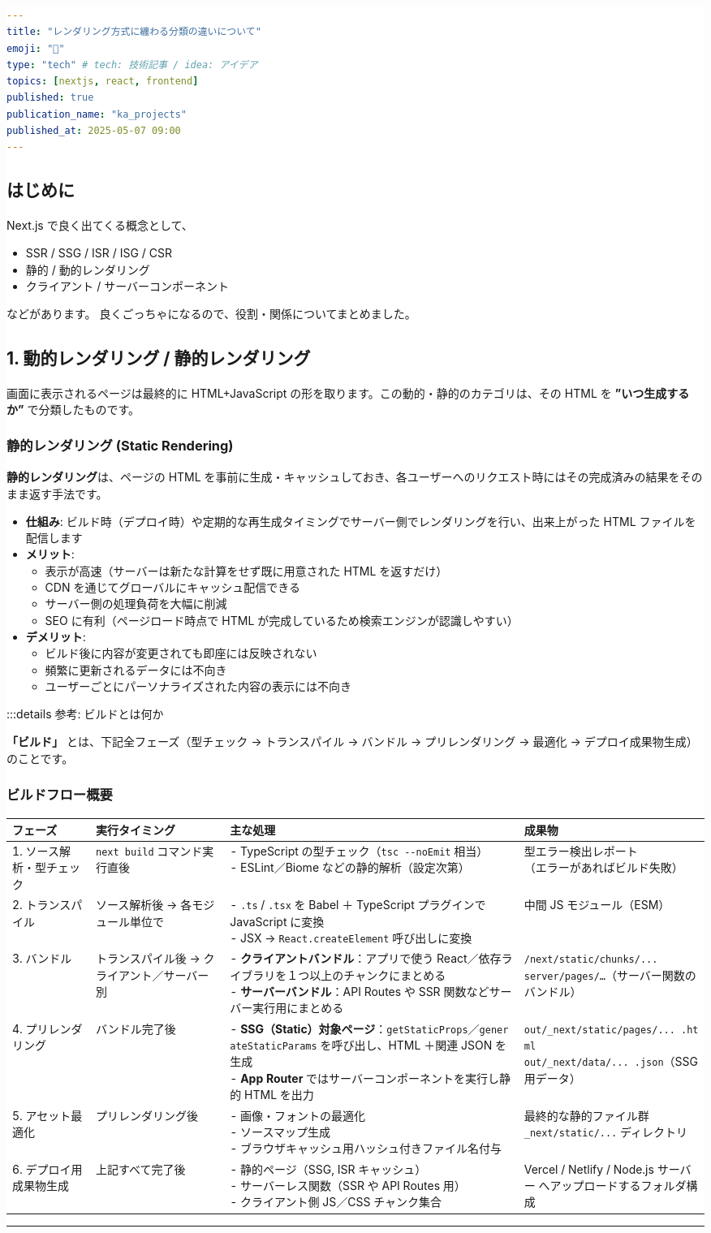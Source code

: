 ```yaml
---
title: "レンダリング方式に纏わる分類の違いについて"
emoji: "🎉"
type: "tech" # tech: 技術記事 / idea: アイデア
topics: [nextjs, react, frontend]
published: true
publication_name: "ka_projects"
published_at: 2025-05-07 09:00
---
```


## はじめに

Next.js で良く出てくる概念として、

- SSR / SSG / ISR / ISG / CSR
- 静的 / 動的レンダリング
- クライアント / サーバーコンポーネント

などがあります。
良くごっちゃになるので、役割・関係についてまとめました。

## 1. 動的レンダリング / 静的レンダリング

画面に表示されるページは最終的に HTML+JavaScript の形を取ります。この動的・静的のカテゴリは、その HTML を **”いつ生成するか”** で分類したものです。

### 静的レンダリング (Static Rendering)

**静的レンダリング**は、ページの HTML を事前に生成・キャッシュしておき、各ユーザーへのリクエスト時にはその完成済みの結果をそのまま返す手法です。

- **仕組み**: ビルド時（デプロイ時）や定期的な再生成タイミングでサーバー側でレンダリングを行い、出来上がった HTML ファイルを配信します
- **メリット**:
  - 表示が高速（サーバーは新たな計算をせず既に用意された HTML を返すだけ）
  - CDN を通じてグローバルにキャッシュ配信できる
  - サーバー側の処理負荷を大幅に削減
  - SEO に有利（ページロード時点で HTML が完成しているため検索エンジンが認識しやすい）
- **デメリット**:
  - ビルド後に内容が変更されても即座には反映されない
  - 頻繁に更新されるデータには不向き
  - ユーザーごとにパーソナライズされた内容の表示には不向き

:::details 参考: ビルドとは何か

**「ビルド」** とは、下記全フェーズ（型チェック → トランスパイル → バンドル → プリレンダリング → 最適化 → デプロイ成果物生成）のことです。

### ビルドフロー概要

| フェーズ                  | 実行タイミング                              | 主な処理                                                                                                                                                                           | 成果物                                                                           |
| :------------------------ | :------------------------------------------ | :--------------------------------------------------------------------------------------------------------------------------------------------------------------------------------- | :------------------------------------------------------------------------------- |
| 1. ソース解析・型チェック | `next build` コマンド実行直後               | - TypeScript の型チェック（`tsc --noEmit` 相当）<br>- ESLint／Biome などの静的解析（設定次第）                                                                                     | 型エラー検出レポート<br>（エラーがあればビルド失敗）                             |
| 2. トランスパイル         | ソース解析後 → 各モジュール単位で           | - `.ts` / `.tsx` を Babel ＋ TypeScript プラグインで JavaScript に変換<br>- JSX → `React.createElement` 呼び出しに変換                                                             | 中間 JS モジュール（ESM）                                                        |
| 3. バンドル               | トランスパイル後 → クライアント／サーバー別 | - **クライアントバンドル**：アプリで使う React／依存ライブラリを１つ以上のチャンクにまとめる<br>- **サーバーバンドル**：API Routes や SSR 関数などサーバー実行用にまとめる         | `/next/static/chunks/...`<br>`server/pages/…`（サーバー関数のバンドル）          |
| 4. プリレンダリング       | バンドル完了後                              | - **SSG（Static）対象ページ**：`getStaticProps`／`generateStaticParams` を呼び出し、HTML ＋関連 JSON を生成<br>- **App Router** ではサーバーコンポーネントを実行し静的 HTML を出力 | `out/_next/static/pages/... .html`<br>`out/_next/data/... .json`（SSG 用データ） |
| 5. アセット最適化         | プリレンダリング後                          | - 画像・フォントの最適化<br>- ソースマップ生成<br>- ブラウザキャッシュ用ハッシュ付きファイル名付与                                                                                 | 最終的な静的ファイル群<br>`_next/static/...` ディレクトリ                        |
| 6. デプロイ用成果物生成   | 上記すべて完了後                            | - 静的ページ（SSG, ISR キャッシュ）<br>- サーバーレス関数（SSR や API Routes 用）<br>- クライアント側 JS／CSS チャンク集合                                                         | Vercel / Netlify / Node.js サーバー へアップロードするフォルダ構成               |

---